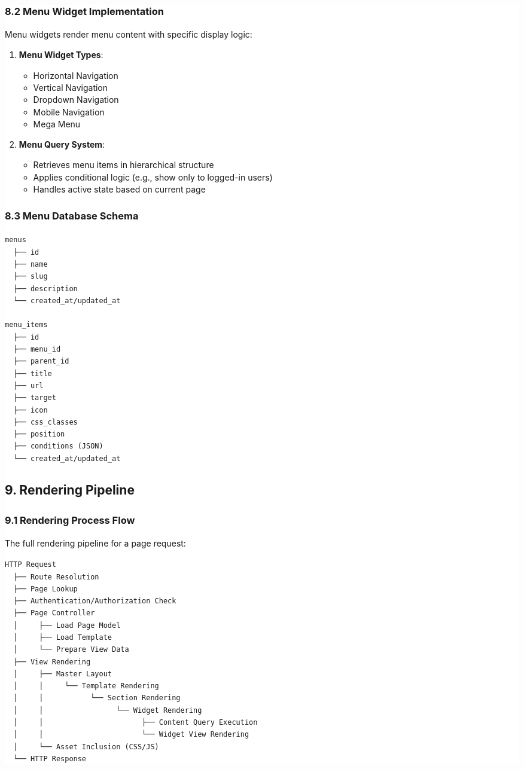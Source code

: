 ### 8.2 Menu Widget Implementation

Menu widgets render menu content with specific display logic:

1. **Menu Widget Types**:
   - Horizontal Navigation
   - Vertical Navigation
   - Dropdown Navigation
   - Mobile Navigation
   - Mega Menu

2. **Menu Query System**:
   - Retrieves menu items in hierarchical structure
   - Applies conditional logic (e.g., show only to logged-in users)
   - Handles active state based on current page

### 8.3 Menu Database Schema

```
menus
  ├── id
  ├── name
  ├── slug
  ├── description
  └── created_at/updated_at

menu_items
  ├── id
  ├── menu_id
  ├── parent_id
  ├── title
  ├── url
  ├── target
  ├── icon
  ├── css_classes
  ├── position
  ├── conditions (JSON)
  └── created_at/updated_at
```

## 9. Rendering Pipeline

### 9.1 Rendering Process Flow

The full rendering pipeline for a page request:

```
HTTP Request
  ├── Route Resolution
  ├── Page Lookup
  ├── Authentication/Authorization Check
  ├── Page Controller
  │     ├── Load Page Model
  │     ├── Load Template
  │     └── Prepare View Data
  ├── View Rendering
  │     ├── Master Layout
  │     │     └── Template Rendering
  │     │           └── Section Rendering
  │     │                 └── Widget Rendering
  │     │                       ├── Content Query Execution
  │     │                       └── Widget View Rendering
  │     └── Asset Inclusion (CSS/JS)
  └── HTTP Response
```
